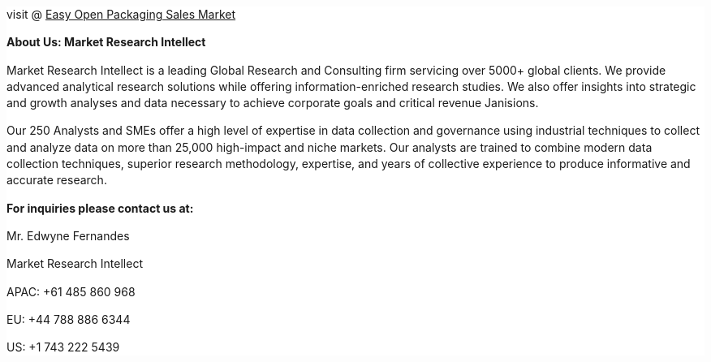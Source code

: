 visit&nbsp;@</strong>&nbsp;</span><span class="font-[700]"><a href="https://www.marketresearchintellect.com/product/global-easy-open-packaging-sales-market/?utm_source=Linkedin&utm_medium=822" target="_blank" data-tracking-control-name="article-ssr-frontend-pulse_little-text-block" data-tracking-will-navigate="" data-test-link="">Easy Open Packaging Sales Market</a></span></p><p><strong><span class="font-[700]">About Us: Market Research Intellect</span></strong></p><p><span class="">Market Research Intellect is a leading Global Research and Consulting firm servicing over 5000+ global clients. We provide advanced analytical research solutions while offering information-enriched research studies.&nbsp;</span>We also offer insights into strategic and growth analyses and data necessary to achieve corporate goals and critical revenue Janisions.</p><p><span class="">Our 250 Analysts and SMEs offer a high level of expertise in data collection and governance using industrial techniques to collect and analyze data on more than 25,000 high-impact and niche markets. Our analysts are trained to combine modern data collection techniques, superior research methodology, expertise, and years of collective experience to produce informative and accurate research.</span></p><p><strong>For inquiries please contact us at:</strong></p><p>Mr. Edwyne Fernandes</p><p>Market Research Intellect</p><p>APAC: +61 485 860 968</p><p>EU: +44 788 886 6344</p><p>US: +1 743 222 5439</p>